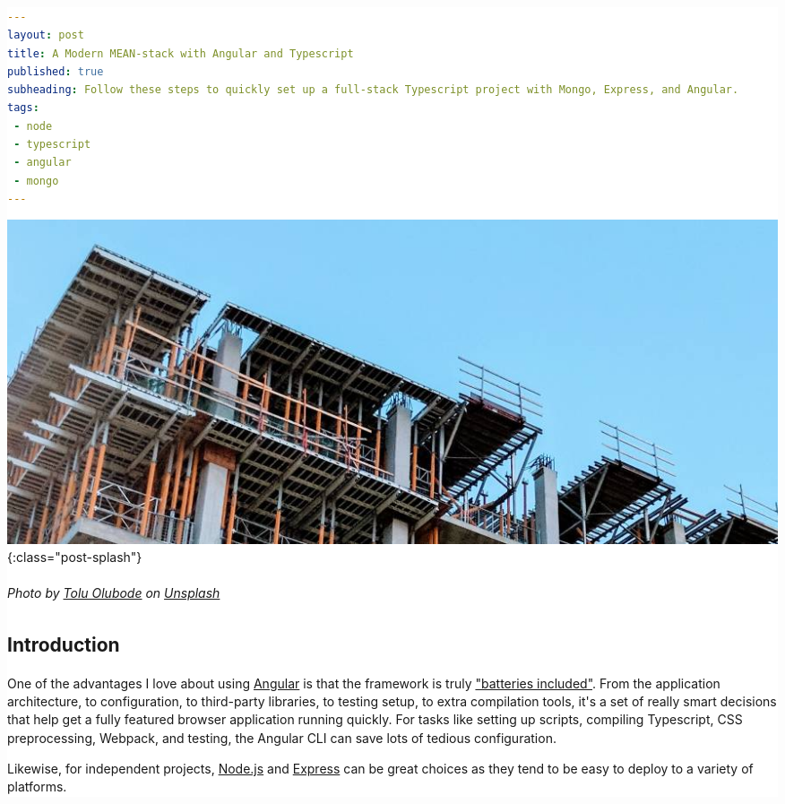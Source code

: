 ```yaml
---
layout: post
title: A Modern MEAN-stack with Angular and Typescript
published: true
subheading: Follow these steps to quickly set up a full-stack Typescript project with Mongo, Express, and Angular.
tags: 
 - node 
 - typescript 
 - angular 
 - mongo
---
```

![Server](/assets/img/mean1/splash.jpg){:class="post-splash"}
###### Photo by [Tolu Olubode](https://unsplash.com/@toluobde?utm_source=unsplash&amp;utm_medium=referral&amp;utm_content=creditCopyText) on [Unsplash](https://unsplash.com/s/photos/construction?utm_source=unsplash&amp;utm_medium=referral&amp;utm_content=creditCopyText)

## Introduction
One of the advantages I love about using [Angular](https://angular.io/) is that the framework is truly ["batteries included"](https://chariotsolutions.com/presentation/single-page-application-day-angular-the-batteries-included-enterprise-spa-framework-rich-freedman/). From the application architecture, to configuration, to third-party libraries, to testing setup, to extra compilation tools, it's a set of really smart decisions that help get a fully featured browser application running quickly. For tasks like setting up scripts, compiling Typescript, CSS preprocessing, Webpack, and testing, the Angular CLI can save lots of tedious configuration.

 Likewise, for independent projects, [Node.js](https://nodejs.org/en/) and [Express](https://expressjs.com/) can be great choices as they tend to be easy to deploy to a variety of platforms. 
